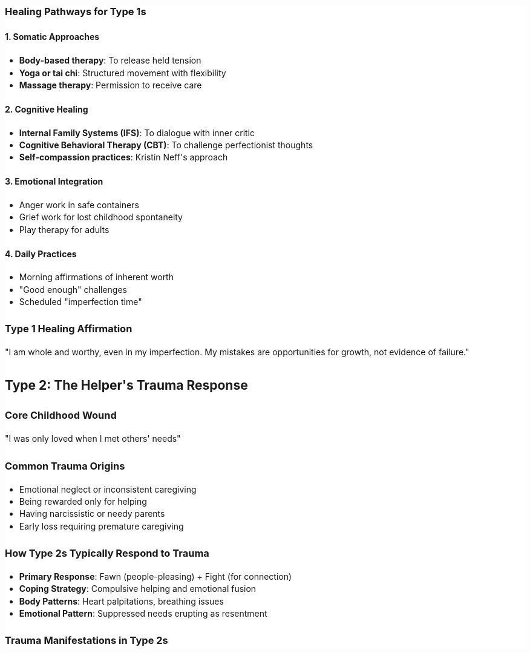 ### Healing Pathways for Type 1s

#### 1. Somatic Approaches

- **Body-based therapy**: To release held tension
- **Yoga or tai chi**: Structured movement with flexibility
- **Massage therapy**: Permission to receive care

#### 2. Cognitive Healing

- **Internal Family Systems (IFS)**: To dialogue with inner critic
- **Cognitive Behavioral Therapy (CBT)**: To challenge perfectionist thoughts
- **Self-compassion practices**: Kristin Neff's approach

#### 3. Emotional Integration

- Anger work in safe containers
- Grief work for lost childhood spontaneity
- Play therapy for adults

#### 4. Daily Practices

- Morning affirmations of inherent worth
- "Good enough" challenges
- Scheduled "imperfection time"

### Type 1 Healing Affirmation

"I am whole and worthy, even in my imperfection. My mistakes are opportunities for growth, not evidence of failure."

## Type 2: The Helper's Trauma Response

### Core Childhood Wound

"I was only loved when I met others' needs"

### Common Trauma Origins

- Emotional neglect or inconsistent caregiving
- Being rewarded only for helping
- Having narcissistic or needy parents
- Early loss requiring premature caregiving

### How Type 2s Typically Respond to Trauma

- **Primary Response**: Fawn (people-pleasing) + Fight (for connection)
- **Coping Strategy**: Compulsive helping and emotional fusion
- **Body Patterns**: Heart palpitations, breathing issues
- **Emotional Pattern**: Suppressed needs erupting as resentment

### Trauma Manifestations in Type 2s
